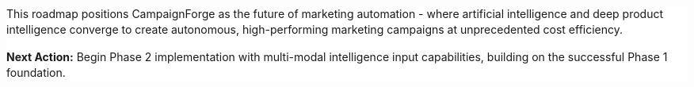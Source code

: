 This roadmap positions CampaignForge as the future of marketing automation - where artificial intelligence and deep product intelligence converge to create autonomous, high-performing marketing campaigns at unprecedented cost efficiency.

**Next Action:** Begin Phase 2 implementation with multi-modal intelligence input capabilities, building on the successful Phase 1 foundation.